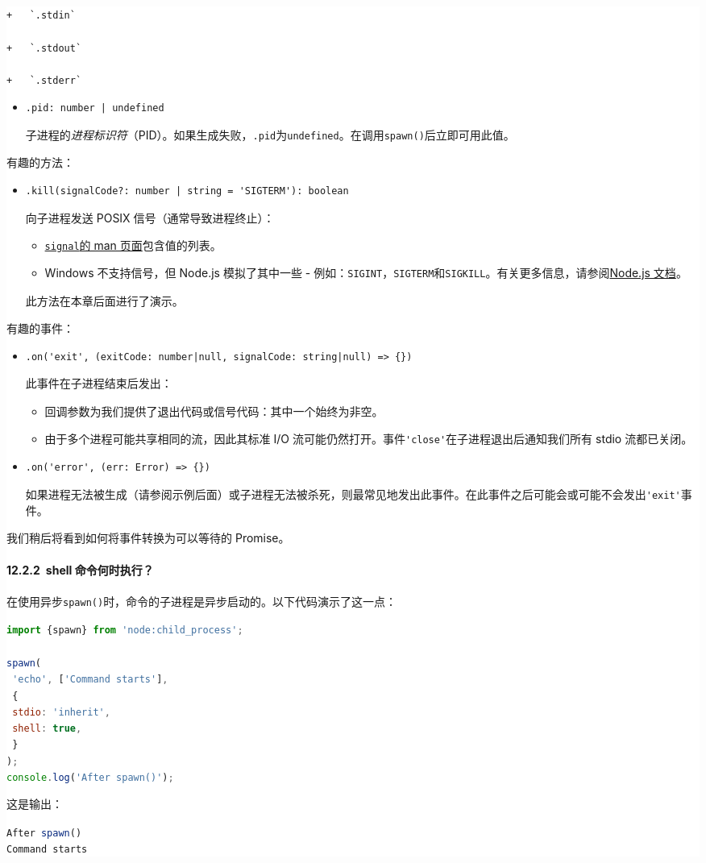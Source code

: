    +   `.stdin`

    +   `.stdout`

    +   `.stderr`

+   `.pid: number | undefined`

    子进程的*进程标识符*（PID）。如果生成失败，`.pid`为`undefined`。在调用`spawn()`后立即可用此值。

有趣的方法：

+   `.kill(signalCode?: number | string = 'SIGTERM'): boolean`

    向子进程发送 POSIX 信号（通常导致进程终止）：

    +   [`signal`的 man 页面](https://man7.org/linux/man-pages/man7/signal.7.html)包含值的列表。

    +   Windows 不支持信号，但 Node.js 模拟了其中一些 - 例如：`SIGINT`，`SIGTERM`和`SIGKILL`。有关更多信息，请参阅[Node.js 文档](https://nodejs.org/api/process.html#signal-events)。

    此方法在本章后面进行了演示。

有趣的事件：

+   `.on('exit', (exitCode: number|null, signalCode: string|null) => {})`

    此事件在子进程结束后发出：

    +   回调参数为我们提供了退出代码或信号代码：其中一个始终为非空。

    +   由于多个进程可能共享相同的流，因此其标准 I/O 流可能仍然打开。事件`'close'`在子进程退出后通知我们所有 stdio 流都已关闭。

+   `.on('error', (err: Error) => {})`

    如果进程无法被生成（请参阅示例后面）或子进程无法被杀死，则最常见地发出此事件。在此事件之后可能会或可能不会发出`'exit'`事件。

我们稍后将看到如何将事件转换为可以等待的 Promise。

#### 12.2.2 shell 命令何时执行？

在使用异步`spawn()`时，命令的子进程是异步启动的。以下代码演示了这一点：

```js
import {spawn} from 'node:child_process';

spawn(
 'echo', ['Command starts'],
 {
 stdio: 'inherit',
 shell: true,
 }
);
console.log('After spawn()');
```

这是输出：

```js
After spawn()
Command starts
```
